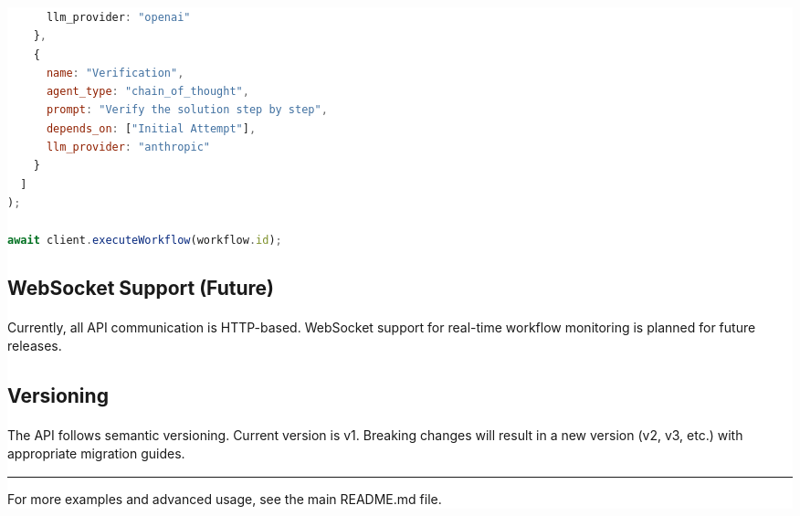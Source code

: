 ```javascript
      llm_provider: "openai"
    },
    {
      name: "Verification",
      agent_type: "chain_of_thought",
      prompt: "Verify the solution step by step",
      depends_on: ["Initial Attempt"],
      llm_provider: "anthropic"
    }
  ]
);

await client.executeWorkflow(workflow.id);
```

## WebSocket Support (Future)

Currently, all API communication is HTTP-based. WebSocket support for real-time workflow monitoring is planned for future releases.

## Versioning

The API follows semantic versioning. Current version is v1. Breaking changes will result in a new version (v2, v3, etc.) with appropriate migration guides.

---

For more examples and advanced usage, see the main README.md file.